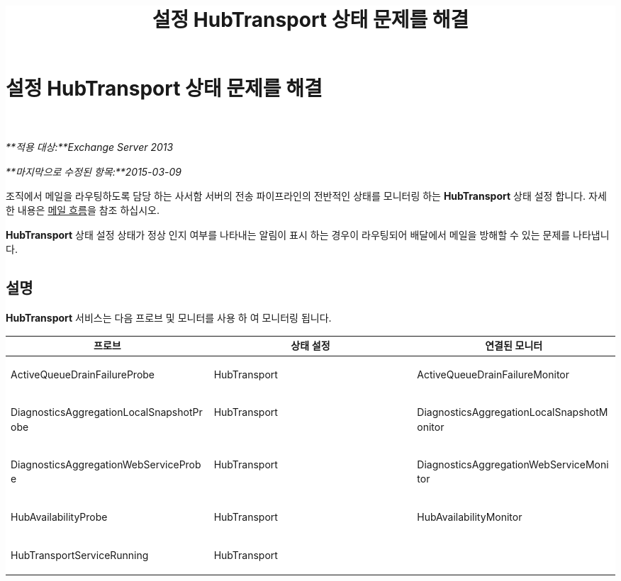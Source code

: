 ﻿---
title: 설정 HubTransport 상태 문제를 해결
TOCTitle: 설정 HubTransport 상태 문제를 해결
ms:assetid: e3932ce3-836c-4230-9f64-63af1b704d79
ms:mtpsurl: https://technet.microsoft.com/ko-kr/library/ms.exch.scom.hubtransport(v=EXCHG.150)
ms:contentKeyID: 54651894
ms.date: 03/06/2017
mtps_version: v=EXCHG.150
ms.translationtype: MT
---

# 설정 HubTransport 상태 문제를 해결

 

_**적용 대상:**Exchange Server 2013_

_**마지막으로 수정된 항목:**2015-03-09_

조직에서 메일을 라우팅하도록 담당 하는 사서함 서버의 전송 파이프라인의 전반적인 상태를 모니터링 하는 **HubTransport** 상태 설정 합니다. 자세한 내용은 [메일 흐름](https://technet.microsoft.com/ko-kr/library/aa996349\(v=exchg.150\))을 참조 하십시오.

**HubTransport** 상태 설정 상태가 정상 인지 여부를 나타내는 알림이 표시 하는 경우이 라우팅되어 배달에서 메일을 방해할 수 있는 문제를 나타냅니다.

## 설명

**HubTransport** 서비스는 다음 프로브 및 모니터를 사용 하 여 모니터링 됩니다.


<table>
<colgroup>
<col style="width: 33%" />
<col style="width: 33%" />
<col style="width: 33%" />
</colgroup>
<thead>
<tr class="header">
<th>프로브</th>
<th>상태 설정</th>
<th>연결된 모니터</th>
</tr>
</thead>
<tbody>
<tr class="odd">
<td><p>ActiveQueueDrainFailureProbe</p></td>
<td><p>HubTransport</p></td>
<td><p>ActiveQueueDrainFailureMonitor</p></td>
</tr>
<tr class="even">
<td><p>DiagnosticsAggregationLocalSnapshotProbe</p></td>
<td><p>HubTransport</p></td>
<td><p>DiagnosticsAggregationLocalSnapshotMonitor</p></td>
</tr>
<tr class="odd">
<td><p>DiagnosticsAggregationWebServiceProbe</p></td>
<td><p>HubTransport</p></td>
<td><p>DiagnosticsAggregationWebServiceMonitor</p></td>
</tr>
<tr class="even">
<td><p>HubAvailabilityProbe</p></td>
<td><p>HubTransport</p></td>
<td><p>HubAvailabilityMonitor</p></td>
</tr>
<tr class="odd">
<td><p>HubTransportServiceRunning</p></td>
<td><p>HubTransport</p></td>